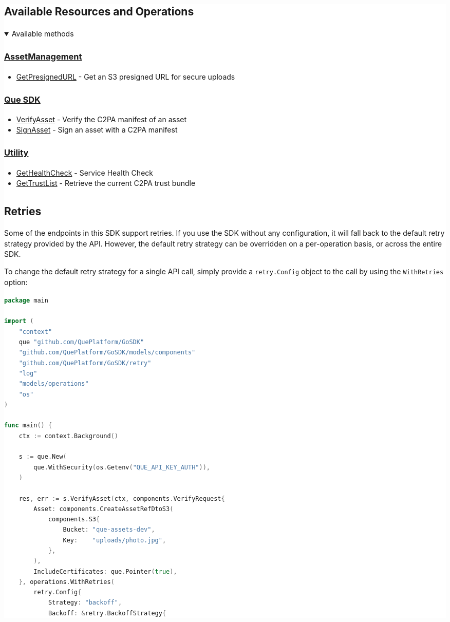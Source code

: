 

## Available Resources and Operations

<details open>
<summary>Available methods</summary>

### [AssetManagement](docs/sdks/assetmanagement/README.md)

* [GetPresignedURL](docs/sdks/assetmanagement/README.md#getpresignedurl) - Get an S3 presigned URL for secure uploads

### [Que SDK](docs/sdks/que/README.md)

* [VerifyAsset](docs/sdks/que/README.md#verifyasset) - Verify the C2PA manifest of an asset
* [SignAsset](docs/sdks/que/README.md#signasset) - Sign an asset with a C2PA manifest

### [Utility](docs/sdks/utility/README.md)

* [GetHealthCheck](docs/sdks/utility/README.md#gethealthcheck) - Service Health Check
* [GetTrustList](docs/sdks/utility/README.md#gettrustlist) - Retrieve the current C2PA trust bundle

</details>



## Retries

Some of the endpoints in this SDK support retries. If you use the SDK without any configuration, it will fall back to the default retry strategy provided by the API. However, the default retry strategy can be overridden on a per-operation basis, or across the entire SDK.

To change the default retry strategy for a single API call, simply provide a `retry.Config` object to the call by using the `WithRetries` option:
```go
package main

import (
	"context"
	que "github.com/QuePlatform/GoSDK"
	"github.com/QuePlatform/GoSDK/models/components"
	"github.com/QuePlatform/GoSDK/retry"
	"log"
	"models/operations"
	"os"
)

func main() {
	ctx := context.Background()

	s := que.New(
		que.WithSecurity(os.Getenv("QUE_API_KEY_AUTH")),
	)

	res, err := s.VerifyAsset(ctx, components.VerifyRequest{
		Asset: components.CreateAssetRefDtoS3(
			components.S3{
				Bucket: "que-assets-dev",
				Key:    "uploads/photo.jpg",
			},
		),
		IncludeCertificates: que.Pointer(true),
	}, operations.WithRetries(
		retry.Config{
			Strategy: "backoff",
			Backoff: &retry.BackoffStrategy{
```